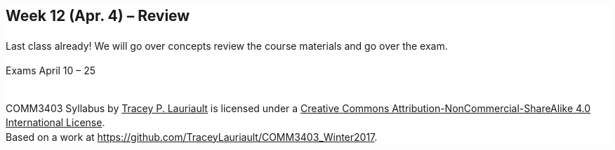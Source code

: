 ## Week 12 (Apr. 4) – Review   

Last class already!  We will go over concepts review the course materials and go over the exam.

Exams April 10 – 25


 
<br /><span xmlns:dct="http://purl.org/dc/terms/" property="dct:title">COMM3403 Syllabus</span> by <a xmlns:cc="http://creativecommons.org/ns#" href="https://carleton.ca/sjc/profile/lauriault-tracey/" property="cc:attributionName" rel="cc:attributionURL">Tracey P. Lauriault</a> is licensed under a <a rel="license" href="http://creativecommons.org/licenses/by-nc-sa/4.0/">Creative Commons Attribution-NonCommercial-ShareAlike 4.0 International License</a>.<br />Based on a work at <a xmlns:dct="http://purl.org/dc/terms/" href="https://github.com/TraceyLauriault/COMM3403_Winter2017" rel="dct:source">https://github.com/TraceyLauriault/COMM3403_Winter2017</a>.

 

 
